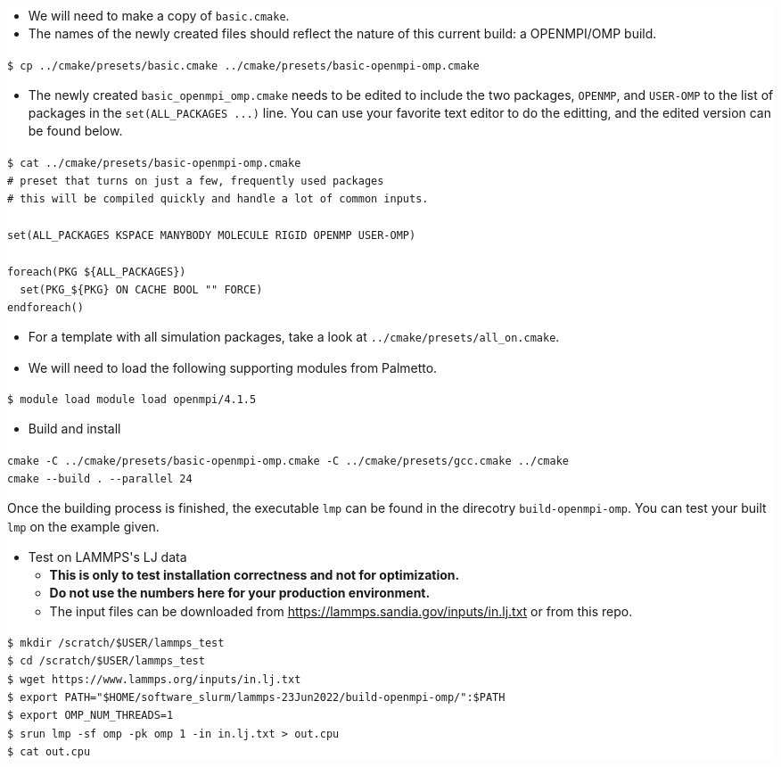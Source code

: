 - We will need to make a copy of `basic.cmake`.
- The names of the newly created files should reflect the nature of this
current build: a OPENMPI/OMP build.

~~~
$ cp ../cmake/presets/basic.cmake ../cmake/presets/basic-openmpi-omp.cmake
~~~

- The newly created `basic_openmpi_omp.cmake` needs to be edited to include
the two packages, `OPENMP`, and `USER-OMP` to the list of packages in the
`set(ALL_PACKAGES ...)` line. You can use your favorite text editor to do the editting,
and the edited version can be found below.

~~~
$ cat ../cmake/presets/basic-openmpi-omp.cmake
# preset that turns on just a few, frequently used packages
# this will be compiled quickly and handle a lot of common inputs.

set(ALL_PACKAGES KSPACE MANYBODY MOLECULE RIGID OPENMP USER-OMP)

foreach(PKG ${ALL_PACKAGES})
  set(PKG_${PKG} ON CACHE BOOL "" FORCE)
endforeach()
~~~

- For a template with all simulation packages, take a look
at `../cmake/presets/all_on.cmake`.

- We will need to load the following supporting modules from Palmetto.

~~~
$ module load module load openmpi/4.1.5 
~~~

- Build and install

~~~
cmake -C ../cmake/presets/basic-openmpi-omp.cmake -C ../cmake/presets/gcc.cmake ../cmake
cmake --build . --parallel 24
~~~

Once the building process is finished, the executable `lmp` can be found in the direcotry `build-openmpi-omp`. You can test your built `lmp` on the example given.

- Test on LAMMPS's LJ data
  - **This is only to test installation correctness and not for optimization.**
  - **Do not use the numbers here for your production environment.**
  - The input files can be downloaded from https://lammps.sandia.gov/inputs/in.lj.txt or from this repo.
~~~
$ mkdir /scratch/$USER/lammps_test
$ cd /scratch/$USER/lammps_test
$ wget https://www.lammps.org/inputs/in.lj.txt
$ export PATH="$HOME/software_slurm/lammps-23Jun2022/build-openmpi-omp/":$PATH
$ export OMP_NUM_THREADS=1
$ srun lmp -sf omp -pk omp 1 -in in.lj.txt > out.cpu
$ cat out.cpu
~~~
